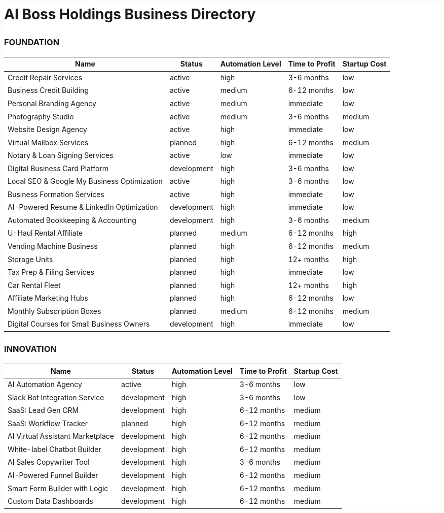 # AI Boss Holdings Business Directory

### FOUNDATION

| Name | Status | Automation Level | Time to Profit | Startup Cost |
|------|--------|------------------|----------------|---------------|
| Credit Repair Services | active | high | 3-6 months | low |
| Business Credit Building | active | medium | 6-12 months | low |
| Personal Branding Agency | active | medium | immediate | low |
| Photography Studio | active | medium | 3-6 months | medium |
| Website Design Agency | active | high | immediate | low |
| Virtual Mailbox Services | planned | high | 6-12 months | medium |
| Notary & Loan Signing Services | active | low | immediate | low |
| Digital Business Card Platform | development | high | 3-6 months | low |
| Local SEO & Google My Business Optimization | active | high | 3-6 months | low |
| Business Formation Services | active | high | immediate | low |
| AI-Powered Resume & LinkedIn Optimization | development | high | immediate | low |
| Automated Bookkeeping & Accounting | development | high | 3-6 months | medium |
| U-Haul Rental Affiliate | planned | medium | 6-12 months | high |
| Vending Machine Business | planned | high | 6-12 months | medium |
| Storage Units | planned | high | 12+ months | high |
| Tax Prep & Filing Services | planned | high | immediate | low |
| Car Rental Fleet | planned | high | 12+ months | high |
| Affiliate Marketing Hubs | planned | high | 6-12 months | low |
| Monthly Subscription Boxes | planned | medium | 6-12 months | medium |
| Digital Courses for Small Business Owners | development | high | immediate | low |

### INNOVATION

| Name | Status | Automation Level | Time to Profit | Startup Cost |
|------|--------|------------------|----------------|---------------|
| AI Automation Agency | active | high | 3-6 months | low |
| Slack Bot Integration Service | development | high | 3-6 months | low |
| SaaS: Lead Gen CRM | development | high | 6-12 months | medium |
| SaaS: Workflow Tracker | planned | high | 6-12 months | medium |
| AI Virtual Assistant Marketplace | development | high | 6-12 months | medium |
| White-label Chatbot Builder | development | high | 6-12 months | medium |
| AI Sales Copywriter Tool | development | high | 3-6 months | medium |
| AI-Powered Funnel Builder | development | high | 6-12 months | medium |
| Smart Form Builder with Logic | development | high | 6-12 months | medium |
| Custom Data Dashboards | development | high | 6-12 months | medium |